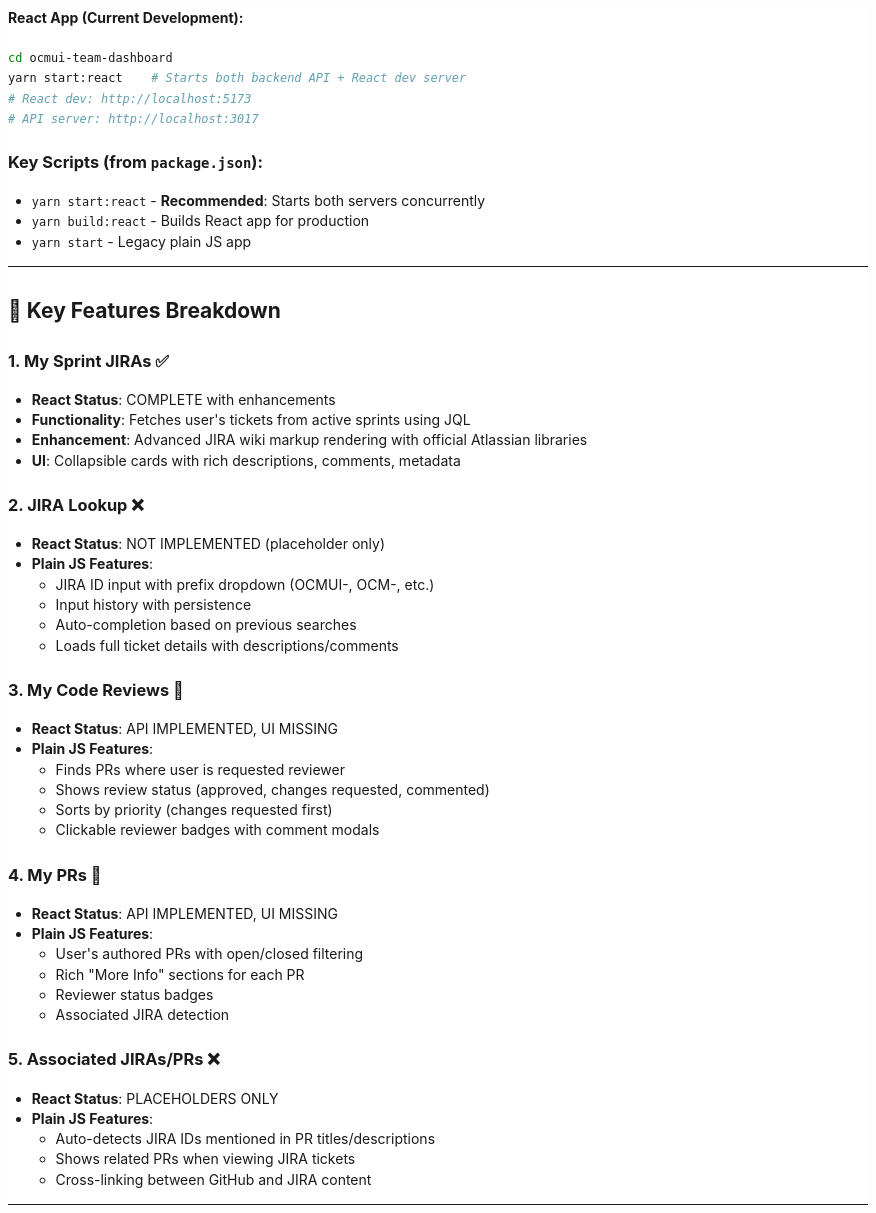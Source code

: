 #### React App (Current Development):
```bash  
cd ocmui-team-dashboard
yarn start:react    # Starts both backend API + React dev server
# React dev: http://localhost:5173
# API server: http://localhost:3017
```

### **Key Scripts** (from `package.json`):
- `yarn start:react` - **Recommended**: Starts both servers concurrently
- `yarn build:react` - Builds React app for production
- `yarn start` - Legacy plain JS app  

---

## 🧩 Key Features Breakdown

### **1. My Sprint JIRAs** ✅
- **React Status**: COMPLETE with enhancements
- **Functionality**: Fetches user's tickets from active sprints using JQL
- **Enhancement**: Advanced JIRA wiki markup rendering with official Atlassian libraries
- **UI**: Collapsible cards with rich descriptions, comments, metadata

### **2. JIRA Lookup** ❌  
- **React Status**: NOT IMPLEMENTED (placeholder only)
- **Plain JS Features**: 
  - JIRA ID input with prefix dropdown (OCMUI-, OCM-, etc.)
  - Input history with persistence
  - Auto-completion based on previous searches
  - Loads full ticket details with descriptions/comments

### **3. My Code Reviews** 🔸
- **React Status**: API IMPLEMENTED, UI MISSING
- **Plain JS Features**:
  - Finds PRs where user is requested reviewer
  - Shows review status (approved, changes requested, commented)
  - Sorts by priority (changes requested first)
  - Clickable reviewer badges with comment modals

### **4. My PRs** 🔸  
- **React Status**: API IMPLEMENTED, UI MISSING
- **Plain JS Features**:
  - User's authored PRs with open/closed filtering  
  - Rich "More Info" sections for each PR
  - Reviewer status badges
  - Associated JIRA detection

### **5. Associated JIRAs/PRs** ❌
- **React Status**: PLACEHOLDERS ONLY
- **Plain JS Features**:
  - Auto-detects JIRA IDs mentioned in PR titles/descriptions
  - Shows related PRs when viewing JIRA tickets
  - Cross-linking between GitHub and JIRA content

---